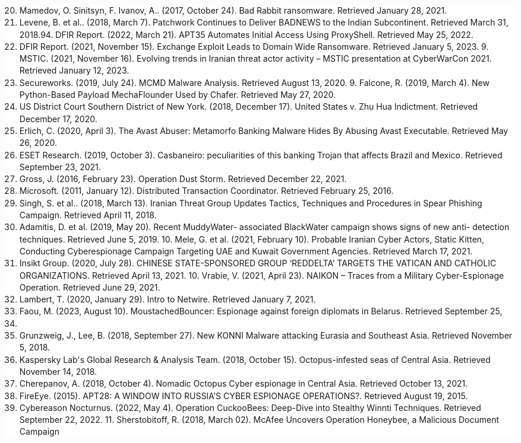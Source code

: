 20. Mamedov, O. Sinitsyn, F. Ivanov, A.. (2017, October 24). Bad
Rabbit ransomware. Retrieved January 28, 2021.
21. Levene, B. et al.. (2018, March 7). Patchwork Continues to
Deliver BADNEWS to the Indian Subcontinent. Retrieved March
31, 2018.94. DFIR Report. (2022, March 21). APT35 Automates Initial
Access Using ProxyShell. Retrieved May 25, 2022.
95. DFIR Report. (2021, November 15). Exchange Exploit Leads to
Domain Wide Ransomware. Retrieved January 5, 2023.
9 . MSTIC. (2021, November 16). Evolving trends in Iranian threat
actor activity – MSTIC presentation at CyberWarCon 2021.
Retrieved January 12, 2023.
97. Secureworks. (2019, July 24). MCMD Malware Analysis.
Retrieved August 13, 2020.
9 . Falcone, R. (2019, March 4). New Python-Based Payload
MechaFlounder Used by Chafer. Retrieved May 27, 2020.
99. US District Court Southern District of New York. (2018,
December 17). United States v. Zhu Hua Indictment. Retrieved
December 17, 2020.
100. Erlich, C. (2020, April 3). The Avast Abuser: Metamorfo
Banking Malware Hides By Abusing Avast Executable.
Retrieved May 26, 2020.
101. ESET Research. (2019, October 3). Casbaneiro: peculiarities of
this banking Trojan that affects Brazil and Mexico. Retrieved
September 23, 2021.
102. Gross, J. (2016, February 23). Operation Dust Storm. Retrieved
December 22, 2021.
103. Microsoft. (2011, January 12). Distributed Transaction
Coordinator. Retrieved February 25, 2016.
104. Singh, S. et al.. (2018, March 13). Iranian Threat Group
Updates Tactics, Techniques and Procedures in Spear
Phishing Campaign. Retrieved April 11, 2018.
105. Adamitis, D. et al. (2019, May 20). Recent MuddyWater-
associated BlackWater campaign shows signs of new anti-
detection techniques. Retrieved June 5, 2019.
10 . Mele, G. et al. (2021, February 10). Probable Iranian Cyber
Actors, Static Kitten, Conducting Cyberespionage Campaign
Targeting UAE and Kuwait Government Agencies. Retrieved
March 17, 2021.
107. Insikt Group. (2020, July 28). CHINESE STATE-SPONSORED
GROUP ‘REDDELTA’ TARGETS THE VATICAN AND CATHOLIC
ORGANIZATIONS. Retrieved April 13, 2021.
10 . Vrabie, V. (2021, April 23). NAIKON – Traces from a Military
Cyber-Espionage Operation. Retrieved June 29, 2021.
109. Lambert, T. (2020, January 29). Intro to Netwire. Retrieved
January 7, 2021.
110. Faou, M. (2023, August 10). MoustachedBouncer: Espionage
against foreign diplomats in Belarus. Retrieved September 25,
2023.
111. Grunzweig, J., Lee, B. (2018, September 27). New KONNI
Malware attacking Eurasia and Southeast Asia. Retrieved
November 5, 2018.
112. Kaspersky Lab's Global Research & Analysis Team. (2018,
October 15). Octopus-infested seas of Central Asia. Retrieved
November 14, 2018.
113. Cherepanov, A. (2018, October 4). Nomadic Octopus Cyber
espionage in Central Asia. Retrieved October 13, 2021.
114. FireEye. (2015). APT28: A WINDOW INTO RUSSIA’S CYBER
ESPIONAGE OPERATIONS?. Retrieved August 19, 2015.
115. Cybereason Nocturnus. (2022, May 4). Operation CuckooBees:
Deep-Dive into Stealthy Winnti Techniques. Retrieved
September 22, 2022.
11 . Sherstobitoff, R. (2018, March 02). McAfee Uncovers
Operation Honeybee, a Malicious Document Campaign
